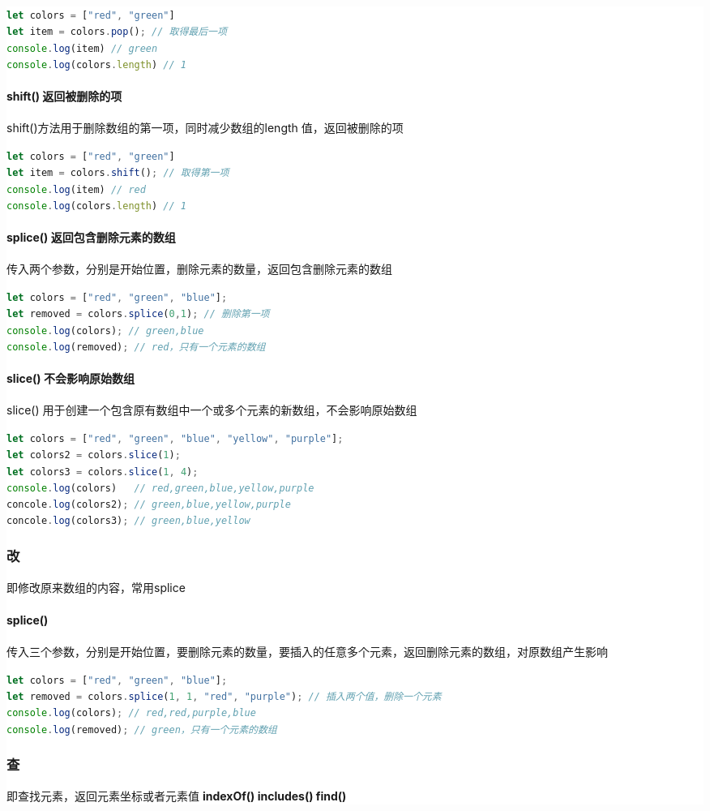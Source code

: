 ```javascript
let colors = ["red", "green"]
let item = colors.pop(); // 取得最后一项
console.log(item) // green
console.log(colors.length) // 1
```
#### shift() 返回被删除的项
shift()方法用于删除数组的第一项，同时减少数组的length 值，返回被删除的项

```javascript
let colors = ["red", "green"]
let item = colors.shift(); // 取得第一项
console.log(item) // red
console.log(colors.length) // 1
```
#### splice() 返回包含删除元素的数组
传入两个参数，分别是开始位置，删除元素的数量，返回包含删除元素的数组

```javascript
let colors = ["red", "green", "blue"];
let removed = colors.splice(0,1); // 删除第一项
console.log(colors); // green,blue
console.log(removed); // red，只有一个元素的数组
```

#### slice() 不会影响原始数组
slice() 用于创建一个包含原有数组中一个或多个元素的新数组，不会影响原始数组

```javascript
let colors = ["red", "green", "blue", "yellow", "purple"];
let colors2 = colors.slice(1);
let colors3 = colors.slice(1, 4);
console.log(colors)   // red,green,blue,yellow,purple
concole.log(colors2); // green,blue,yellow,purple
concole.log(colors3); // green,blue,yellow
```
### 改
即修改原来数组的内容，常用splice
#### splice()
传入三个参数，分别是开始位置，要删除元素的数量，要插入的任意多个元素，返回删除元素的数组，对原数组产生影响

```javascript
let colors = ["red", "green", "blue"];
let removed = colors.splice(1, 1, "red", "purple"); // 插入两个值，删除一个元素
console.log(colors); // red,red,purple,blue
console.log(removed); // green，只有一个元素的数组
```
### 查
即查找元素，返回元素坐标或者元素值
**indexOf()
includes()
find()**
